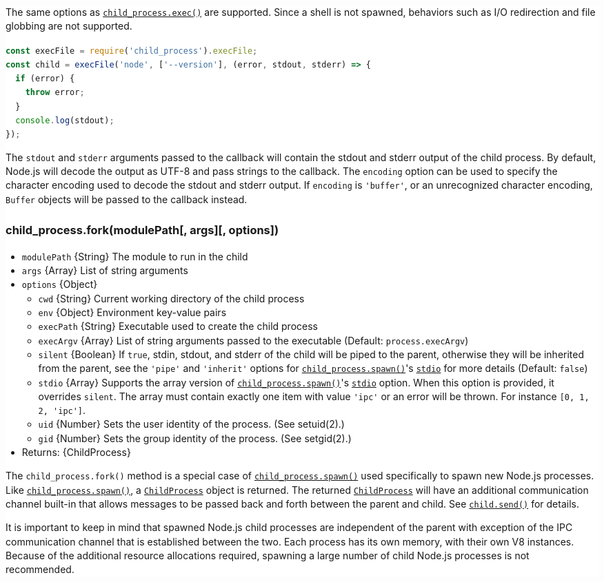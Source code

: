 The same options as [`child_process.exec()`][] are supported. Since a shell is not
spawned, behaviors such as I/O redirection and file globbing are not supported.

```js
const execFile = require('child_process').execFile;
const child = execFile('node', ['--version'], (error, stdout, stderr) => {
  if (error) {
    throw error;
  }
  console.log(stdout);
});
```

The `stdout` and `stderr` arguments passed to the callback will contain the
stdout and stderr output of the child process. By default, Node.js will decode
the output as UTF-8 and pass strings to the callback. The `encoding` option
can be used to specify the character encoding used to decode the stdout and
stderr output. If `encoding` is `'buffer'`, or an unrecognized character
encoding, `Buffer` objects will be passed to the callback instead.

### child_process.fork(modulePath[, args][, options])


* `modulePath` {String} The module to run in the child
* `args` {Array} List of string arguments
* `options` {Object}
  * `cwd` {String} Current working directory of the child process
  * `env` {Object} Environment key-value pairs
  * `execPath` {String} Executable used to create the child process
  * `execArgv` {Array} List of string arguments passed to the executable
    (Default: `process.execArgv`)
  * `silent` {Boolean} If `true`, stdin, stdout, and stderr of the child will be
    piped to the parent, otherwise they will be inherited from the parent, see
    the `'pipe'` and `'inherit'` options for [`child_process.spawn()`][]'s
    [`stdio`][] for more details (Default: `false`)
  * `stdio` {Array} Supports the array version of [`child_process.spawn()`][]'s
    [`stdio`][] option. When this option is provided, it overrides `silent`.
    The array must contain exactly one item with value `'ipc'` or an error will
    be thrown. For instance `[0, 1, 2, 'ipc']`.
  * `uid` {Number} Sets the user identity of the process. (See setuid(2).)
  * `gid` {Number} Sets the group identity of the process. (See setgid(2).)
* Returns: {ChildProcess}

The `child_process.fork()` method is a special case of
[`child_process.spawn()`][] used specifically to spawn new Node.js processes.
Like [`child_process.spawn()`][], a [`ChildProcess`][] object is returned. The returned
[`ChildProcess`][] will have an additional communication channel built-in that
allows messages to be passed back and forth between the parent and child. See
[`child.send()`][] for details.

It is important to keep in mind that spawned Node.js child processes are
independent of the parent with exception of the IPC communication channel
that is established between the two. Each process has its own memory, with
their own V8 instances. Because of the additional resource allocations
required, spawning a large number of child Node.js processes is not
recommended.


[`'error'`]: #child_process_event_error
[`'exit'`]: #child_process_event_exit
[`'message'`]: #child_process_event_message
[`child.connected`]: #child_process_child_connected
[`child.disconnect()`]: #child_process_child_disconnect
[`child.kill()`]: #child_process_child_kill_signal
[`child.send()`]: #child_process_child_send_message_sendhandle_options_callback
[`child.stderr`]: #child_process_child_stderr
[`child.stdin`]: #child_process_child_stdin
[`child.stdout`]: #child_process_child_stdout
[`child_process.exec()`]: #child_process_child_process_exec_command_options_callback
[`child_process.execFile()`]: #child_process_child_process_execfile_file_args_options_callback
[`child_process.execFileSync()`]: #child_process_child_process_execfilesync_file_args_options
[`child_process.execSync()`]: #child_process_child_process_execsync_command_options
[`child_process.fork()`]: #child_process_child_process_fork_modulepath_args_options
[`child_process.spawn()`]: #child_process_child_process_spawn_command_args_options
[`child_process.spawnSync()`]: #child_process_child_process_spawnsync_command_args_options
[`ChildProcess`]: #child_process_child_process
[`Error`]: errors.html#errors_class_error
[`EventEmitter`]: events.html#events_class_eventemitter
[`JSON.stringify()`]: https://developer.mozilla.org/en-US/docs/Web/JavaScript/Reference/Global_Objects/JSON/stringify
[`maxBuffer`]: #child_process_maxbuffer_and_unicode
[`net.Server`]: net.html#net_class_net_server
[`net.Socket`]: net.html#net_class_net_socket
[`options.detached`]: #child_process_options_detached
[`process.disconnect()`]: process.html#process_process_disconnect
[`process.env`]: process.html#process_process_env
[`process.execPath`]: process.html#process_process_execpath
[`process.on('disconnect')`]: process.html#process_event_disconnect
[`process.on('message')`]: process.html#process_event_message
[`process.send()`]: process.html#process_process_send_message_sendhandle_options_callback
[`stdio`]: #child_process_options_stdio
[synchronous counterparts]: #child_process_synchronous_process_creation